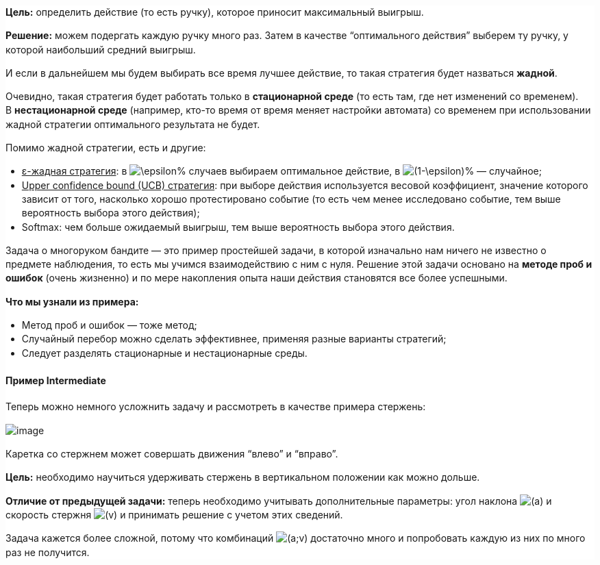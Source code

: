 **Цель:** определить действие (то есть ручку), которое приносит максимальный выигрыш.  
  
**Решение:** можем подергать каждую ручку много раз. Затем в качестве “оптимального действия” выберем ту ручку, у которой наибольший средний выигрыш.  
  
И если в дальнейшем мы будем выбирать все время лучшее действие, то такая стратегия будет назваться **жадной**.  
  
Очевидно, такая стратегия будет работать только в **стационарной среде** (то есть там, где нет изменений со временем). В **нестационарной среде** (например, кто-то время от время меняет настройки автомата) со временем при использовании жадной стратегии оптимального результата не будет.  
  
Помимо жадной стратегии, есть и другие:  
  

- [ε-жадная стратегия](https://www.datahubbs.com/multi_armed_bandits_reinforcement_learning_1/): в ![$\epsilon$](https://habrastorage.org/getpro/habr/formulas/69c/557/5e9/69c5575e9b1b42051069fb6122976644.svg)% случаев выбираем оптимальное действие, в ![$(1-\epsilon)$](https://habrastorage.org/getpro/habr/formulas/58d/a6e/af8/58da6eaf8316e448a0f113381229856f.svg)% — случайное;
- [Upper confidence bound (UCB) стратегия](https://towardsdatascience.com/multi-armed-bandits-ucb-algorithm-fa7861417d8c): при выборе действия используется весовой коэффициент, значение которого зависит от того, насколько хорошо протестировано событие (то есть чем менее исследовано событие, тем выше вероятность выбора этого действия);
- Softmax: чем больше ожидаемый выигрыш, тем выше вероятность выбора этого действия.

  
Задача о многоруком бандите — это пример простейшей задачи, в которой изначально нам ничего не известно о предмете наблюдения, то есть мы учимся взаимодействию с ним с нуля. Решение этой задачи основано на **методе проб и ошибок** (очень жизненно) и по мере накопления опыта наши действия становятся все более успешными.  
  
**Что мы узнали из примера:**  
  

- Метод проб и ошибок — тоже метод;
- Случайный перебор можно сделать эффективнее, применяя разные варианты стратегий;
- Следует разделять стационарные и нестационарные среды.

  

#### Пример Intermediate

  
Теперь можно немного усложнить задачу и рассмотреть в качестве примера стержень:  
  
![image](https://habrastorage.org/webt/gw/7u/vy/gw7uvynwumvekyrdz70jo13lt_u.gif)  
  
Каретка со стержнем может совершать движения “влево” и “вправо”.  
  
**Цель:** необходимо научиться удерживать стержень в вертикальном положении как можно дольше.  
  
**Отличие от предыдущей задачи:** теперь необходимо учитывать дополнительные параметры: угол наклона ![$(a)$](https://habrastorage.org/getpro/habr/formulas/5ae/001/d5f/5ae001d5f7d37faecb09eb051b2f2a46.svg) и скорость стержня ![$(v)$](https://habrastorage.org/getpro/habr/formulas/05e/29f/ba0/05e29fba06581c6772a7bfe2851f7888.svg) и принимать решение с учетом этих сведений.  
  
Задача кажется более сложной, потому что комбинаций ![$(a;v)$](https://habrastorage.org/getpro/habr/formulas/927/f46/2fa/927f462fad78aa9526939f2bed630d8b.svg) достаточно много и попробовать каждую из них по много раз не получится.  
  